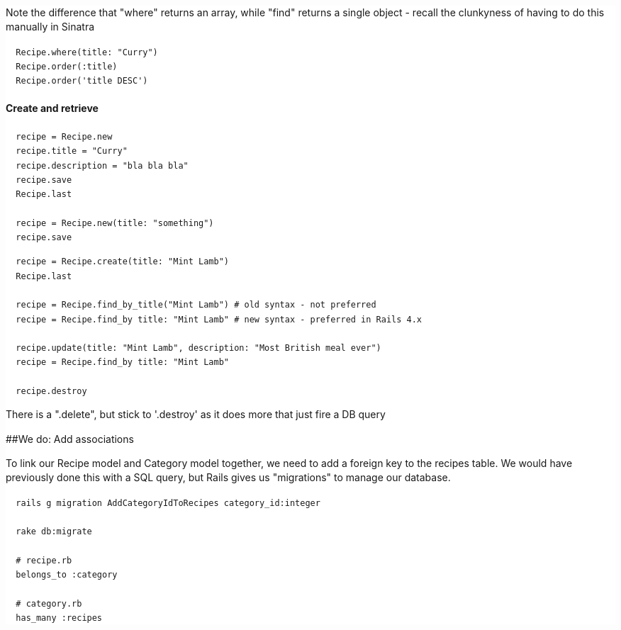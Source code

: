 Note the difference that "where" returns an array, while "find" returns a single object - recall the clunkyness of having to do this manually in Sinatra

```
  Recipe.where(title: "Curry")
  Recipe.order(:title)
  Recipe.order('title DESC')
```


#### Create and retrieve

```
  recipe = Recipe.new
  recipe.title = "Curry"
  recipe.description = "bla bla bla"
  recipe.save
  Recipe.last

  recipe = Recipe.new(title: "something")
  recipe.save
```


```
  recipe = Recipe.create(title: "Mint Lamb")
  Recipe.last

  recipe = Recipe.find_by_title("Mint Lamb") # old syntax - not preferred
  recipe = Recipe.find_by title: "Mint Lamb" # new syntax - preferred in Rails 4.x

  recipe.update(title: "Mint Lamb", description: "Most British meal ever") 
  recipe = Recipe.find_by title: "Mint Lamb"

  recipe.destroy
```

There is a ".delete", but stick to '.destroy' as it does more that just fire a DB query






##We do: Add associations

To link our Recipe model and Category model together, we need to add a foreign key to the recipes table. We would have previously done this with a SQL query, but Rails gives us "migrations" to manage our database.

```
  rails g migration AddCategoryIdToRecipes category_id:integer

  rake db:migrate

  # recipe.rb
  belongs_to :category

  # category.rb
  has_many :recipes 
```
